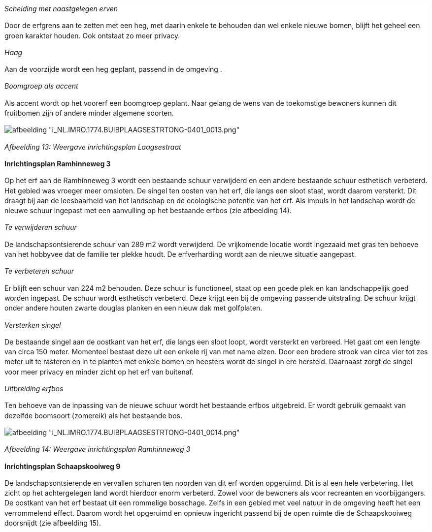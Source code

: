 *Scheiding met naastgelegen erven*

Door de erfgrens aan te zetten met een heg, met daarin enkele te behouden dan wel enkele nieuwe bomen, blijft het geheel een groen karakter houden. Ook ontstaat zo meer privacy.

*Haag*

Aan de voorzijde wordt een heg geplant, passend in de omgeving .

*Boomgroep als accent*

Als accent wordt op het voorerf een boomgroep geplant. Naar gelang de wens van de toekomstige bewoners kunnen dit fruitbomen zijn of andere minder algemene soorten.

![afbeelding "i_NL.IMRO.1774.BUIBPLAAGSESTRTONG-0401_0013.png"](i_NL.IMRO.1774.BUIBPLAAGSESTRTONG-0401_0013.png)

*Afbeelding 13: Weergave inrichtingsplan Laagsestraat*

**Inrichtingsplan Ramhinneweg 3**

Op het erf aan de Ramhinneweg 3 wordt een bestaande schuur verwijderd en een andere bestaande schuur esthetisch verbeterd. Het gebied was vroeger meer omsloten. De singel ten oosten van het erf, die langs een sloot staat, wordt daarom versterkt. Dit draagt bij aan de leesbaarheid van het landschap en de ecologische potentie van het erf. Als impuls in het landschap wordt de nieuwe schuur ingepast met een aanvulling op het bestaande erfbos (zie afbeelding 14\).

*Te verwijderen schuur*

De landschapsontsierende schuur van 289 m2 wordt verwijderd. De vrijkomende locatie wordt ingezaaid met gras ten behoeve van het hobbyvee dat de familie ter plekke houdt. De erfverharding wordt aan de nieuwe situatie aangepast.

*Te verbeteren schuur*

Er blijft een schuur van 224 m2 behouden. Deze schuur is functioneel, staat op een goede plek en kan landschappelijk goed worden ingepast. De schuur wordt esthetisch verbeterd. Deze krijgt een bij de omgeving passende uitstraling. De schuur krijgt onder andere houten zwarte douglas planken en een nieuw dak met golfplaten.

*Versterken singel*

De bestaande singel aan de oostkant van het erf, die langs een sloot loopt, wordt versterkt en verbreed. Het gaat om een lengte van circa 150 meter. Momenteel bestaat deze uit een enkele rij van met name elzen. Door een bredere strook van circa vier tot zes meter uit te rasteren en in te planten met enkele bomen en heesters wordt de singel in ere hersteld. Daarnaast zorgt de singel voor meer privacy en minder zicht op het erf van buitenaf.

*Uitbreiding erfbos*

Ten behoeve van de inpassing van de nieuwe schuur wordt het bestaande erfbos uitgebreid. Er wordt gebruik gemaakt van dezelfde boomsoort (zomereik) als het bestaande bos.

![afbeelding "i_NL.IMRO.1774.BUIBPLAAGSESTRTONG-0401_0014.png"](i_NL.IMRO.1774.BUIBPLAAGSESTRTONG-0401_0014.png)

*Afbeelding 14: Weergave inrichtingsplan Ramhinneweg 3*

**Inrichtingsplan Schaapskooiweg 9**

De landschapsontsierende en vervallen schuren ten noorden van dit erf worden opgeruimd. Dit is al een hele verbetering. Het zicht op het achtergelegen land wordt hierdoor enorm verbeterd. Zowel voor de bewoners als voor recreanten en voorbijgangers. De oostkant van het erf bestaat uit een rommelige bosschage. Zelfs in een gebied met veel natuur in de omgeving heeft het een verrommelend effect. Daarom wordt het opgeruimd en opnieuw ingericht passend bij de open ruimte die de Schaapskooiweg doorsnijdt (zie afbeelding 15\).
